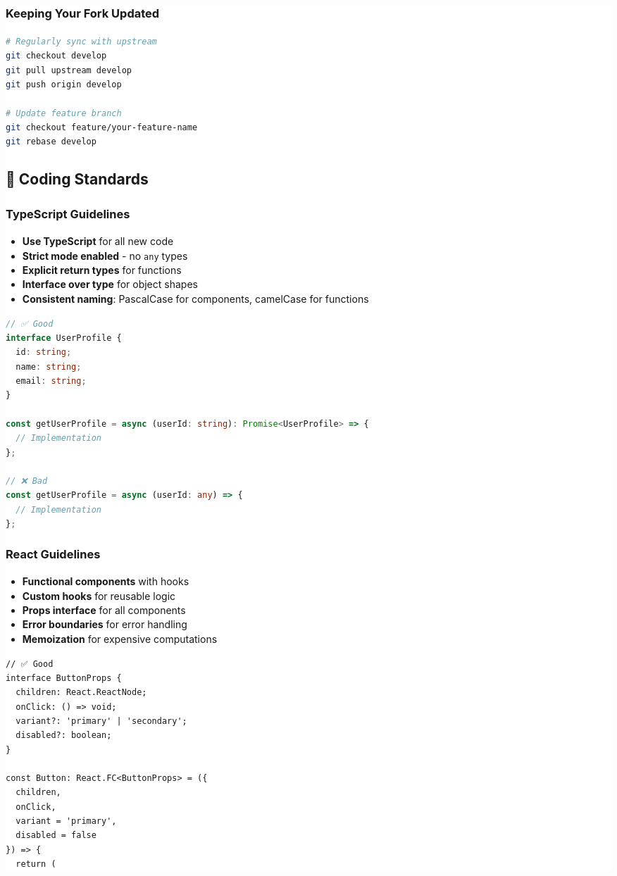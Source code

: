 ### Keeping Your Fork Updated

```bash
# Regularly sync with upstream
git checkout develop
git pull upstream develop
git push origin develop

# Update feature branch
git checkout feature/your-feature-name
git rebase develop
```

## 📝 Coding Standards

### TypeScript Guidelines

- **Use TypeScript** for all new code
- **Strict mode enabled** - no `any` types
- **Explicit return types** for functions
- **Interface over type** for object shapes
- **Consistent naming**: PascalCase for components, camelCase for functions

```typescript
// ✅ Good
interface UserProfile {
  id: string;
  name: string;
  email: string;
}

const getUserProfile = async (userId: string): Promise<UserProfile> => {
  // Implementation
};

// ❌ Bad
const getUserProfile = async (userId: any) => {
  // Implementation
};
```

### React Guidelines

- **Functional components** with hooks
- **Custom hooks** for reusable logic
- **Props interface** for all components
- **Error boundaries** for error handling
- **Memoization** for expensive computations

```tsx
// ✅ Good
interface ButtonProps {
  children: React.ReactNode;
  onClick: () => void;
  variant?: 'primary' | 'secondary';
  disabled?: boolean;
}

const Button: React.FC<ButtonProps> = ({ 
  children, 
  onClick, 
  variant = 'primary',
  disabled = false 
}) => {
  return (
```